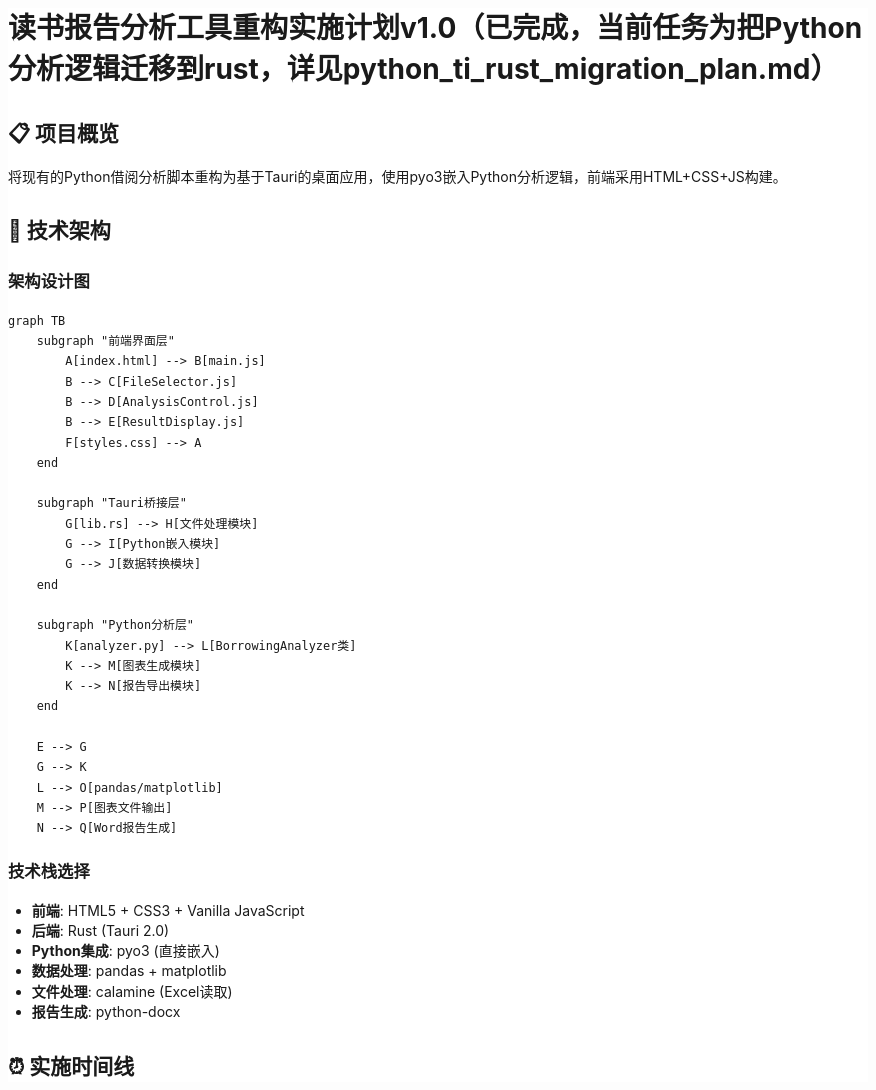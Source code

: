# 读书报告分析工具重构实施计划v1.0（已完成，当前任务为把Python分析逻辑迁移到rust，详见python_ti_rust_migration_plan.md）

## 📋 项目概览

将现有的Python借阅分析脚本重构为基于Tauri的桌面应用，使用pyo3嵌入Python分析逻辑，前端采用HTML+CSS+JS构建。

## 🎯 技术架构

### 架构设计图

```mermaid
graph TB
    subgraph "前端界面层"
        A[index.html] --> B[main.js]
        B --> C[FileSelector.js]
        B --> D[AnalysisControl.js] 
        B --> E[ResultDisplay.js]
        F[styles.css] --> A
    end
    
    subgraph "Tauri桥接层"
        G[lib.rs] --> H[文件处理模块]
        G --> I[Python嵌入模块]
        G --> J[数据转换模块]
    end
    
    subgraph "Python分析层"
        K[analyzer.py] --> L[BorrowingAnalyzer类]
        K --> M[图表生成模块]
        K --> N[报告导出模块]
    end
    
    E --> G
    G --> K
    L --> O[pandas/matplotlib]
    M --> P[图表文件输出]
    N --> Q[Word报告生成]
```

### 技术栈选择

- **前端**: HTML5 + CSS3 + Vanilla JavaScript
- **后端**: Rust (Tauri 2.0)
- **Python集成**: pyo3 (直接嵌入)
- **数据处理**: pandas + matplotlib
- **文件处理**: calamine (Excel读取)
- **报告生成**: python-docx

## ⏰ 实施时间线
